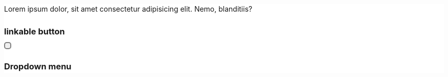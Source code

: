 
<div class="master-div">
    <div class="child-div">
        Lorem ipsum dolor, sit amet consectetur adipisicing elit. Nemo, blanditiis?
    </div>
</div>


### linkable button

<style type="text/css">
    button {
        border-radius: 5px;
        padding: 5px;
        border: 2px solid gray;
        color: rgb(92, 92, 204);
    }
</style>

<button class="btn" onclick="window.open('https://www.facebook.com/')">
    <i class="fab fa-facebook fa-2x"></i></button>




### Dropdown menu

<style type="text/css">
* {
    margin: 0 auto;
}

.navbar {
    background-color: rgb(23, 144, 165);
    padding: 1.5%;
    color: white;
}

.navbar a {
    text-decoration: none;
    padding: 7px;
    color: white;
    font-size: 1.1rem;
    cursor: pointer;
}

.dropdown-container {
    display: inline;
    position: absolute;
}

.dropdown-container:hover .dropdown-content {
    display: block;
}

.dropdown-content {
    background-color: lightslategray;
    position: relative;
    top: 12px;
    left: 0px;
    text-align: left;
    display: none;
}
